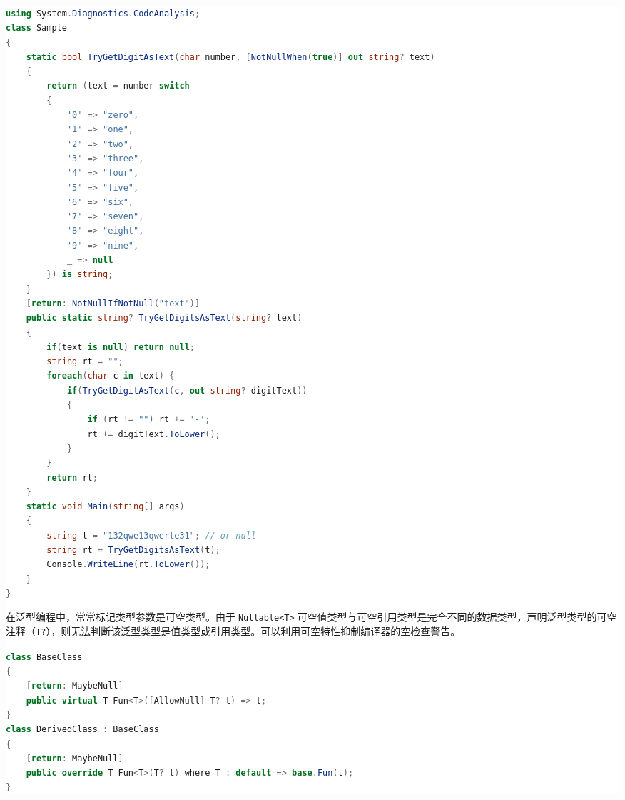 ```csharp
using System.Diagnostics.CodeAnalysis;
class Sample
{
    static bool TryGetDigitAsText(char number, [NotNullWhen(true)] out string? text)
    {
        return (text = number switch
        {
            '0' => "zero",
            '1' => "one",
            '2' => "two",
            '3' => "three",
            '4' => "four",
            '5' => "five",
            '6' => "six",
            '7' => "seven",
            '8' => "eight",
            '9' => "nine",
            _ => null
        }) is string;
    }
    [return: NotNullIfNotNull("text")]
    public static string? TryGetDigitsAsText(string? text)
    {
        if(text is null) return null;
        string rt = "";
        foreach(char c in text) {
            if(TryGetDigitAsText(c, out string? digitText))
            {
                if (rt != "") rt += '-';
                rt += digitText.ToLower(); 
            }
        }
        return rt;
    }
    static void Main(string[] args)
    {
        string t = "132qwe13qwerte31"; // or null
        string rt = TryGetDigitsAsText(t);
        Console.WriteLine(rt.ToLower());
    }
}
```

在泛型编程中，常常标记类型参数是可空类型。由于 `Nullable<T>` 可空值类型与可空引用类型是完全不同的数据类型，声明泛型类型的可空注释（`T?`），则无法判断该泛型类型是值类型或引用类型。可以利用可空特性抑制编译器的空检查警告。

```csharp
class BaseClass
{
    [return: MaybeNull]
    public virtual T Fun<T>([AllowNull] T? t) => t;
}
class DerivedClass : BaseClass
{
    [return: MaybeNull]
    public override T Fun<T>(T? t) where T : default => base.Fun(t);
}
```

